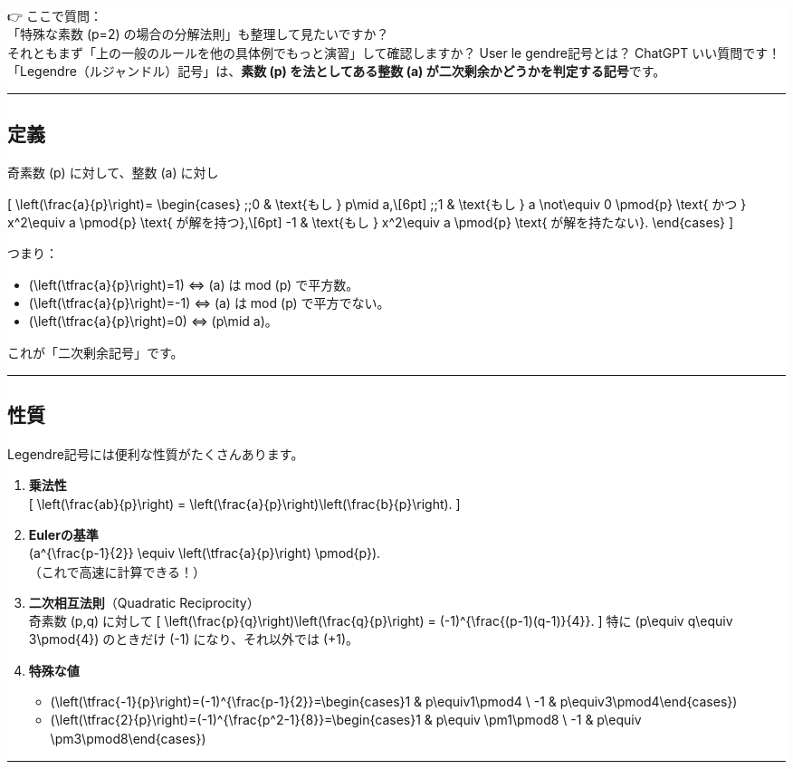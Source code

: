 
👉 ここで質問：  
「特殊な素数 \(p=2\) の場合の分解法則」も整理して見たいですか？  
それともまず「上の一般のルールを他の具体例でもっと演習」して確認しますか？
User
le gendre記号とは？
ChatGPT
いい質問です！  
「Legendre（ルジャンドル）記号」は、**素数 \(p\) を法としてある整数 \(a\) が二次剰余かどうかを判定する記号**です。  

---

## 定義
奇素数 \(p\) に対して、整数 \(a\) に対し

\[
\left(\frac{a}{p}\right)=
\begin{cases}
\;\;0 & \text{もし } p\mid a,\\[6pt]
\;\;1 & \text{もし } a \not\equiv 0 \pmod{p} \text{ かつ } x^2\equiv a \pmod{p} \text{ が解を持つ},\\[6pt]
-1 & \text{もし } x^2\equiv a \pmod{p} \text{ が解を持たない}.
\end{cases}
\]

つまり：
- \(\left(\tfrac{a}{p}\right)=1\) ⇔ \(a\) は mod \(p\) で平方数。  
- \(\left(\tfrac{a}{p}\right)=-1\) ⇔ \(a\) は mod \(p\) で平方でない。  
- \(\left(\tfrac{a}{p}\right)=0\) ⇔ \(p\mid a\)。  

これが「二次剰余記号」です。  

---

## 性質
Legendre記号には便利な性質がたくさんあります。

1. **乗法性**  
   \[
   \left(\frac{ab}{p}\right) = \left(\frac{a}{p}\right)\left(\frac{b}{p}\right).
   \]

2. **Eulerの基準**  
   \(a^{\frac{p-1}{2}} \equiv \left(\tfrac{a}{p}\right) \pmod{p}\).  
   （これで高速に計算できる！）

3. **二次相互法則**（Quadratic Reciprocity）  
   奇素数 \(p,q\) に対して
   \[
   \left(\frac{p}{q}\right)\left(\frac{q}{p}\right) = (-1)^{\frac{(p-1)(q-1)}{4}}.
   \]
   特に \(p\equiv q\equiv 3\pmod{4}\) のときだけ \(-1\) になり、それ以外では \(+1\)。

4. **特殊な値**  
   - \(\left(\tfrac{-1}{p}\right)=(-1)^{\frac{p-1}{2}}=\begin{cases}1 & p\equiv1\pmod4 \\ -1 & p\equiv3\pmod4\end{cases}\)  
   - \(\left(\tfrac{2}{p}\right)=(-1)^{\frac{p^2-1}{8}}=\begin{cases}1 & p\equiv \pm1\pmod8 \\ -1 & p\equiv \pm3\pmod8\end{cases}\)

---